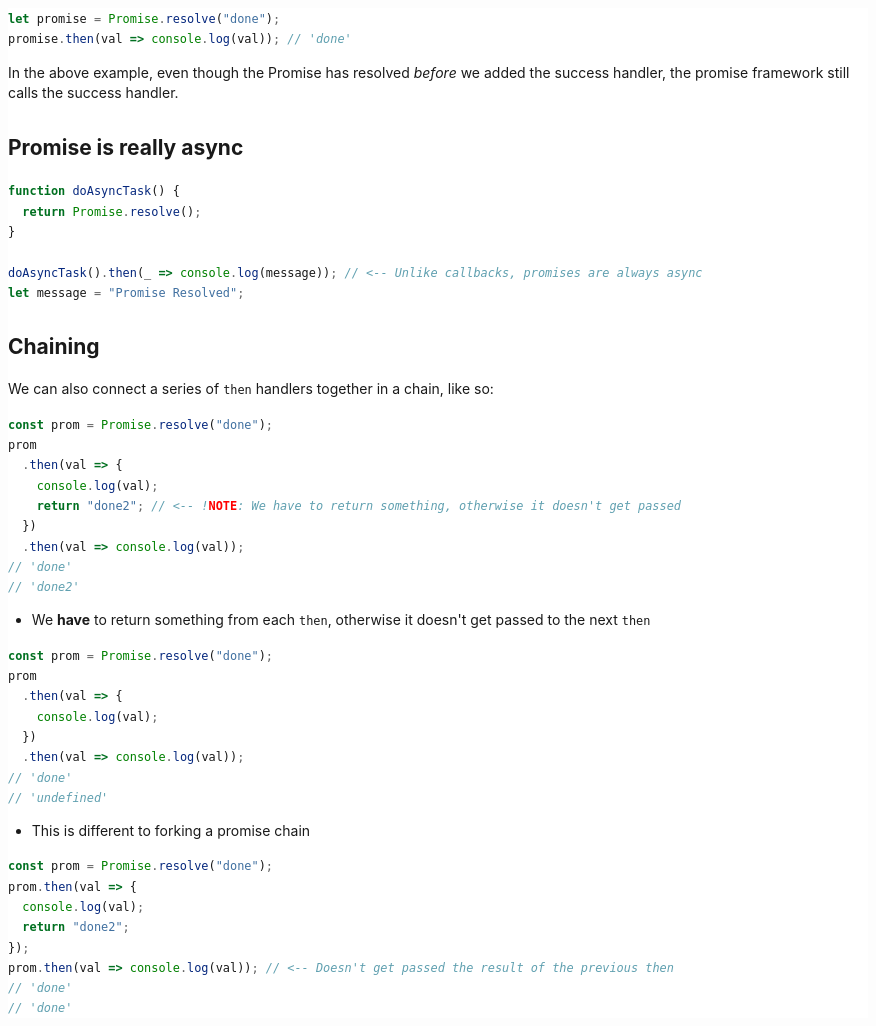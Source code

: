 ```js
let promise = Promise.resolve("done");
promise.then(val => console.log(val)); // 'done'
```

In the above example, even though the Promise has resolved _before_ we added the success handler, the promise framework still calls the success handler.

## Promise is really async

```js
function doAsyncTask() {
  return Promise.resolve();
}

doAsyncTask().then(_ => console.log(message)); // <-- Unlike callbacks, promises are always async
let message = "Promise Resolved";
```

## Chaining

We can also connect a series of `then` handlers together in a chain, like so:

```js
const prom = Promise.resolve("done");
prom
  .then(val => {
    console.log(val);
    return "done2"; // <-- !NOTE: We have to return something, otherwise it doesn't get passed
  })
  .then(val => console.log(val));
// 'done'
// 'done2'
```

* We **have** to return something from each `then`, otherwise it doesn't get passed to the next `then`

```js
const prom = Promise.resolve("done");
prom
  .then(val => {
    console.log(val);
  })
  .then(val => console.log(val));
// 'done'
// 'undefined'
```

* This is different to forking a promise chain

```js
const prom = Promise.resolve("done");
prom.then(val => {
  console.log(val);
  return "done2";
});
prom.then(val => console.log(val)); // <-- Doesn't get passed the result of the previous then
// 'done'
// 'done'
```
